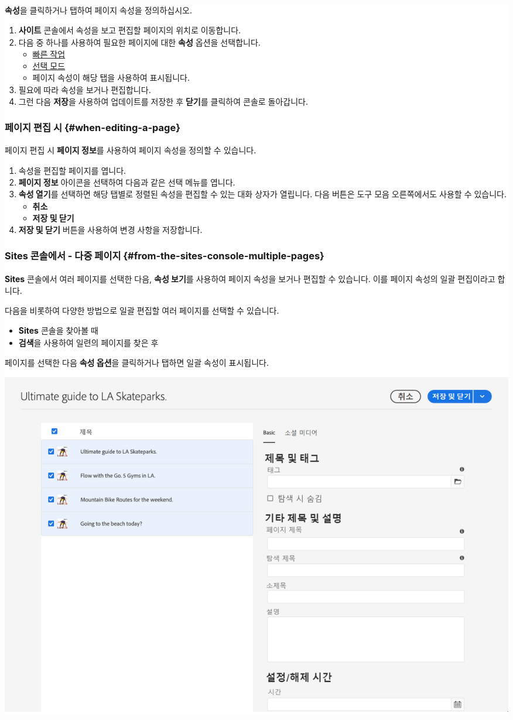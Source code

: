 **속성**&#x200B;을 클릭하거나 탭하여 페이지 속성을 정의하십시오.

1. **사이트** 콘솔에서 속성을 보고 편집할 페이지의 위치로 이동합니다.
1. 다음 중 하나를 사용하여 필요한 페이지에 대한 **속성** 옵션을 선택합니다.
   * [빠른 작업](/help/sites-cloud/authoring/basic-handling.md#quick-actions)
   * [선택 모드](/help/sites-cloud/authoring/basic-handling.md#selecting-resources)
   * 페이지 속성이 해당 탭을 사용하여 표시됩니다.
1. 필요에 따라 속성을 보거나 편집합니다.
1. 그런 다음 **저장**&#x200B;을 사용하여 업데이트를 저장한 후 **닫기**&#x200B;를 클릭하여 콘솔로 돌아갑니다.

### 페이지 편집 시 {#when-editing-a-page}

페이지 편집 시 **페이지 정보**&#x200B;를 사용하여 페이지 속성을 정의할 수 있습니다.

1. 속성을 편집할 페이지를 엽니다.
1. **페이지 정보** 아이콘을 선택하여 다음과 같은 선택 메뉴를 엽니다.
1. **속성 열기**&#x200B;를 선택하면 해당 탭별로 정렬된 속성을 편집할 수 있는 대화 상자가 열립니다. 다음 버튼은 도구 모음 오른쪽에서도 사용할 수 있습니다.
   * **취소**
   * **저장 및 닫기**
1. **저장 및 닫기** 버튼을 사용하여 변경 사항을 저장합니다.

### Sites 콘솔에서 - 다중 페이지 {#from-the-sites-console-multiple-pages}

**Sites** 콘솔에서 여러 페이지를 선택한 다음, **속성 보기**&#x200B;를 사용하여 페이지 속성을 보거나 편집할 수 있습니다. 이를 페이지 속성의 일괄 편집이라고 합니다.

다음을 비롯하여 다양한 방법으로 일괄 편집할 여러 페이지를 선택할 수 있습니다.

* **Sites** 콘솔을 찾아볼 때
* **검색**&#x200B;을 사용하여 일련의 페이지를 찾은 후

페이지를 선택한 다음 **속성 옵션**&#x200B;을 클릭하거나 탭하면 일괄 속성이 표시됩니다.

![페이지 속성 일괄 편집](/help/sites-cloud/authoring/assets/page-properties-bulk-edit.png)
